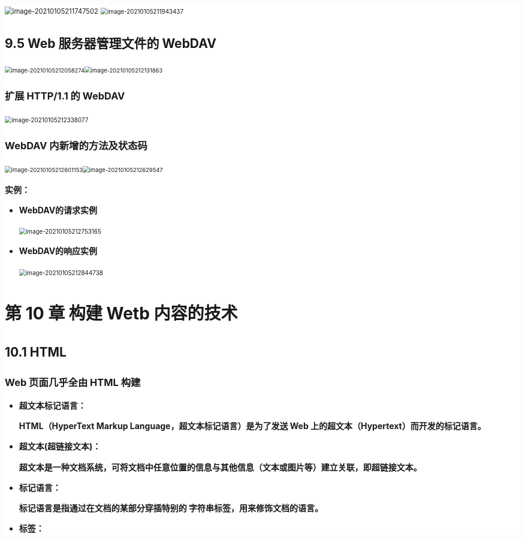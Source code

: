 <img src="图解HTTP-随记/image-20210105211747502.png" alt="image-20210105211747502" style="zoom: 80%;" />

<img src="图解HTTP-随记/image-20210105211943437.png" alt="image-20210105211943437" style="zoom:70%;" />



## 9.5 Web 服务器管理文件的 WebDAV

<img src="图解HTTP-随记/image-20210105212058274.png" alt="image-20210105212058274" style="zoom:67%;" /><img src="图解HTTP-随记/image-20210105212131863.png" alt="image-20210105212131863" style="zoom:67%;" />



### 扩展 HTTP/1.1 的 WebDAV

<img src="图解HTTP-随记/image-20210105212338077.png" alt="image-20210105212338077" style="zoom:70%;" />



### WebDAV 内新增的方法及状态码

<img src="图解HTTP-随记/image-20210105212601153.png" alt="image-20210105212601153" style="zoom: 67%;" /><img src="图解HTTP-随记/image-20210105212629547.png" alt="image-20210105212629547" style="zoom:67%;" />

**实例：**

+ **WebDAV的请求实例**

  <img src="图解HTTP-随记/image-20210105212753165.png" alt="image-20210105212753165" style="zoom:70%;" />

+ **WebDAV的响应实例**

  <img src="图解HTTP-随记/image-20210105212844738.png" alt="image-20210105212844738" style="zoom:70%;" />





# 第 10 章 构建 Wetb 内容的技术

## 10.1 HTML

### Web 页面几乎全由 HTML 构建

+ **超文本标记语言：**

  **HTML（HyperText Markup Language，超文本标记语言）是为了发送 Web 上的超文本（Hypertext）而开发的标记语言。**

+ **超文本(超链接文本)：**

  **超文本是一种文档系统，可将文档中任意位置的信息与其他信息（文本或图片等）建立关联，即超链接文本。**

+ **标记语言：**

  **标记语言是指通过在文档的某部分穿插特别的 字符串标签，用来修饰文档的语言。**

+ **标签：**
